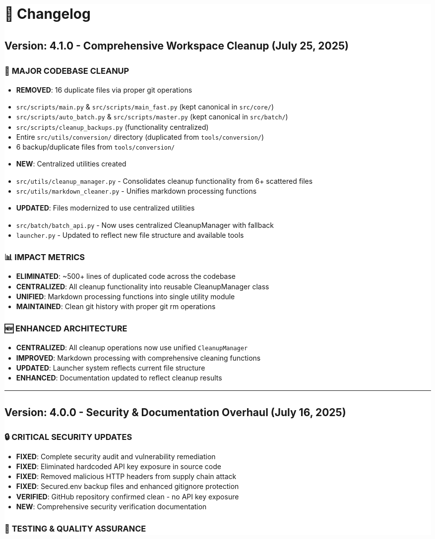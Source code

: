 # 📝 Changelog

## Version: 4.1.0 - Comprehensive Workspace Cleanup (July 25, 2025)

### 🧹 **MAJOR CODEBASE CLEANUP**

* **REMOVED**: 16 duplicate files via proper git operations
 - `src/scripts/main.py` & `src/scripts/main_fast.py` (kept canonical in `src/core/`)
 - `src/scripts/auto_batch.py` & `src/scripts/master.py` (kept canonical in `src/batch/`)
 - `src/scripts/cleanup_backups.py` (functionality centralized)
 - Entire `src/utils/conversion/` directory (duplicated from `tools/conversion/`)
 - 6 backup/duplicate files from `tools/conversion/`

* **NEW**: Centralized utilities created
 - `src/utils/cleanup_manager.py` - Consolidates cleanup functionality from 6+ scattered files
 - `src/utils/markdown_cleaner.py` - Unifies markdown processing functions

* **UPDATED**: Files modernized to use centralized utilities
 - `src/batch/batch_api.py` - Now uses centralized CleanupManager with fallback
 - `launcher.py` - Updated to reflect new file structure and available tools

### 📊 **IMPACT METRICS**

* **ELIMINATED**: ~500+ lines of duplicated code across the codebase
* **CENTRALIZED**: All cleanup functionality into reusable CleanupManager class
* **UNIFIED**: Markdown processing functions into single utility module
* **MAINTAINED**: Clean git history with proper git rm operations

### 🆕 **ENHANCED ARCHITECTURE**

* **CENTRALIZED**: All cleanup operations now use unified `CleanupManager`
* **IMPROVED**: Markdown processing with comprehensive cleaning functions
* **UPDATED**: Launcher system reflects current file structure
* **ENHANCED**: Documentation updated to reflect cleanup results

- --

## Version: 4.0.0 - Security & Documentation Overhaul (July 16, 2025)

### 🔒 **CRITICAL SECURITY UPDATES**

* **FIXED**: Complete security audit and vulnerability remediation
* **FIXED**: Eliminated hardcoded API key exposure in source code
* **FIXED**: Removed malicious HTTP headers from supply chain attack
* **FIXED**: Secured.env backup files and enhanced gitignore protection
* **VERIFIED**: GitHub repository confirmed clean - no API key exposure
* **NEW**: Comprehensive security verification documentation

### 🧪 **TESTING & QUALITY ASSURANCE**
